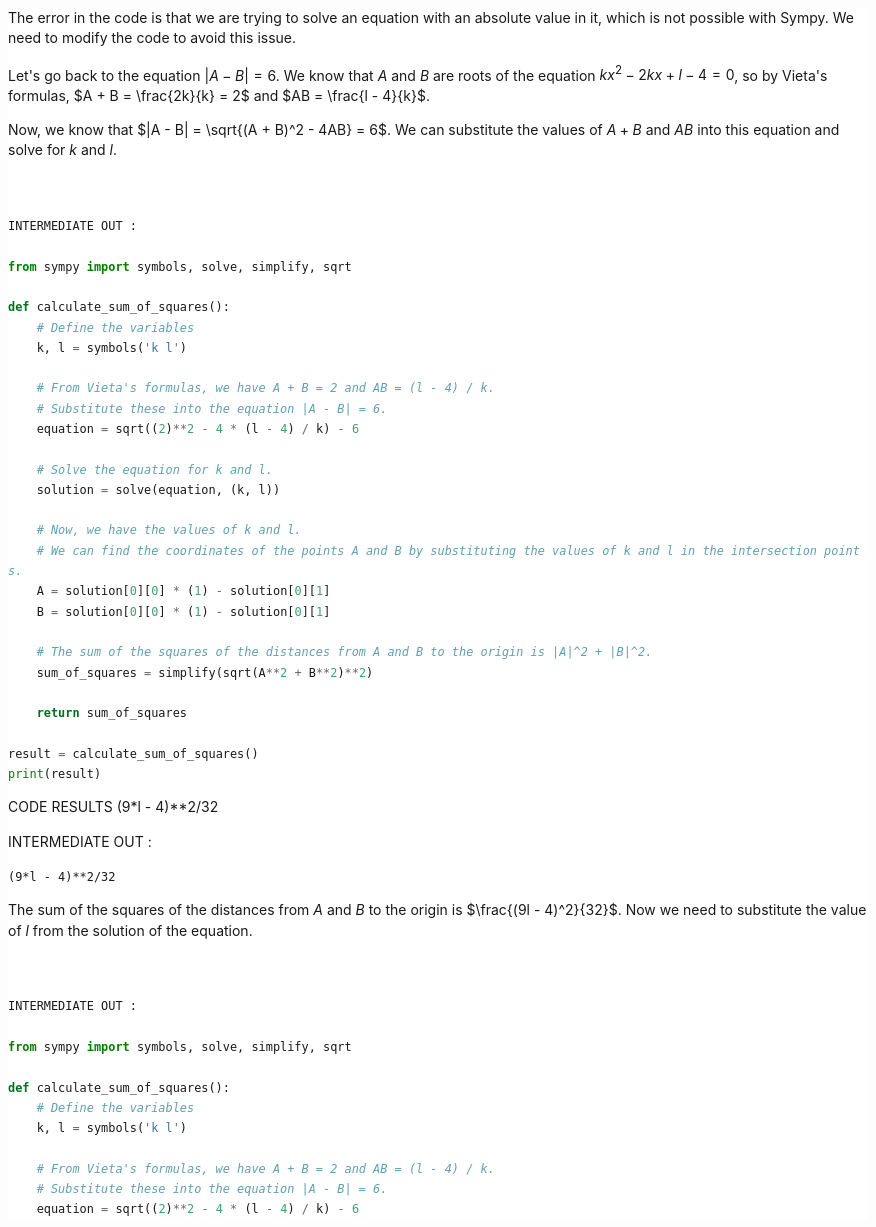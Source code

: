 The error in the code is that we are trying to solve an equation with an absolute value in it, which is not possible with Sympy. We need to modify the code to avoid this issue. 

Let's go back to the equation $|A - B| = 6$. We know that $A$ and $B$ are roots of the equation $k x^2 - 2kx + l - 4 = 0$, so by Vieta's formulas, $A + B = \frac{2k}{k} = 2$ and $AB = \frac{l - 4}{k}$. 

Now, we know that $|A - B| = \sqrt{(A + B)^2 - 4AB} = 6$. We can substitute the values of $A + B$ and $AB$ into this equation and solve for $k$ and $l$.

```python


INTERMEDIATE OUT :

from sympy import symbols, solve, simplify, sqrt

def calculate_sum_of_squares():
    # Define the variables
    k, l = symbols('k l')

    # From Vieta's formulas, we have A + B = 2 and AB = (l - 4) / k.
    # Substitute these into the equation |A - B| = 6.
    equation = sqrt((2)**2 - 4 * (l - 4) / k) - 6

    # Solve the equation for k and l.
    solution = solve(equation, (k, l))

    # Now, we have the values of k and l.
    # We can find the coordinates of the points A and B by substituting the values of k and l in the intersection points.
    A = solution[0][0] * (1) - solution[0][1]
    B = solution[0][0] * (1) - solution[0][1]

    # The sum of the squares of the distances from A and B to the origin is |A|^2 + |B|^2.
    sum_of_squares = simplify(sqrt(A**2 + B**2)**2)

    return sum_of_squares

result = calculate_sum_of_squares()
print(result)
```

CODE RESULTS (9*l - 4)**2/32

INTERMEDIATE OUT :
```output
(9*l - 4)**2/32
```
The sum of the squares of the distances from $A$ and $B$ to the origin is $\frac{(9l - 4)^2}{32}$. Now we need to substitute the value of $l$ from the solution of the equation.

```python


INTERMEDIATE OUT :

from sympy import symbols, solve, simplify, sqrt

def calculate_sum_of_squares():
    # Define the variables
    k, l = symbols('k l')

    # From Vieta's formulas, we have A + B = 2 and AB = (l - 4) / k.
    # Substitute these into the equation |A - B| = 6.
    equation = sqrt((2)**2 - 4 * (l - 4) / k) - 6

```